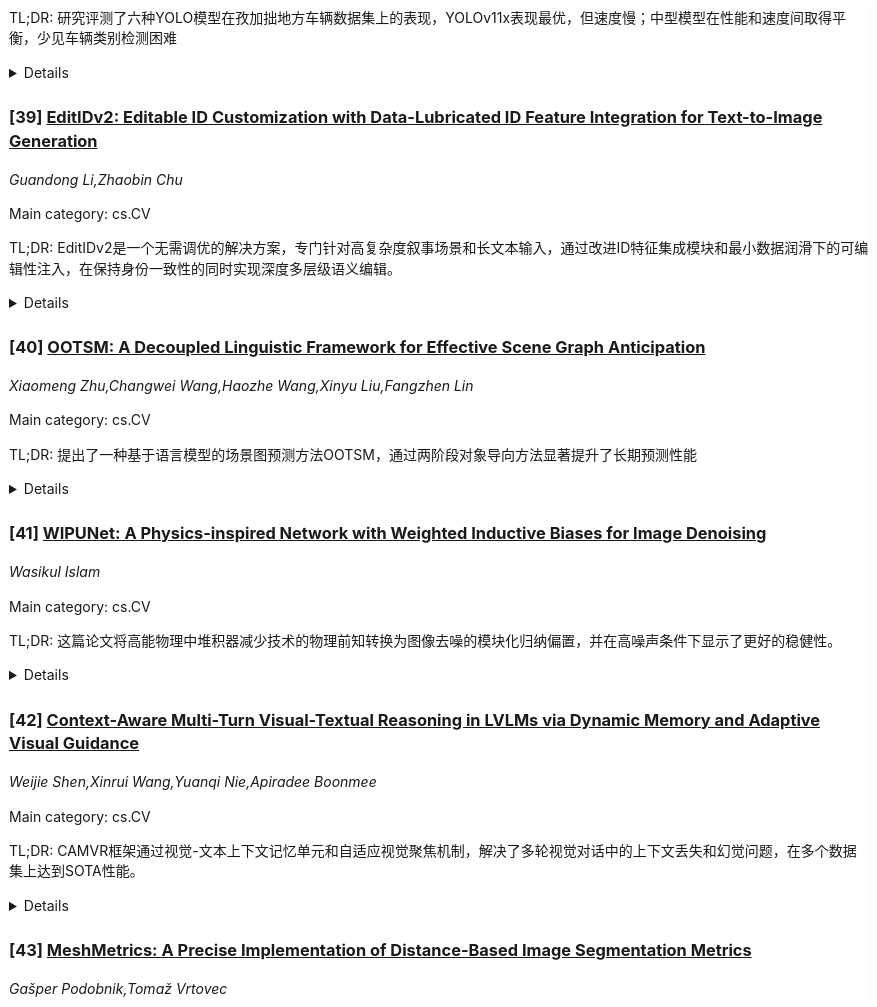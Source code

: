 TL;DR: 研究评测了六种YOLO模型在孜加拙地方车辆数据集上的表现，YOLOv11x表现最优，但速度慢；中型模型在性能和速度间取得平衡，少见车辆类别检测困难


<details><summary>Details</summary></details>


### [39] [EditIDv2: Editable ID Customization with Data-Lubricated ID Feature Integration for Text-to-Image Generation](https://arxiv.org/abs/2509.05659)
*Guandong Li,Zhaobin Chu*

Main category: cs.CV

TL;DR: EditIDv2是一个无需调优的解决方案，专门针对高复杂度叙事场景和长文本输入，通过改进ID特征集成模块和最小数据润滑下的可编辑性注入，在保持身份一致性的同时实现深度多层级语义编辑。


<details><summary>Details</summary></details>


### [40] [OOTSM: A Decoupled Linguistic Framework for Effective Scene Graph Anticipation](https://arxiv.org/abs/2509.05661)
*Xiaomeng Zhu,Changwei Wang,Haozhe Wang,Xinyu Liu,Fangzhen Lin*

Main category: cs.CV

TL;DR: 提出了一种基于语言模型的场景图预测方法OOTSM，通过两阶段对象导向方法显著提升了长期预测性能


<details><summary>Details</summary></details>


### [41] [WIPUNet: A Physics-inspired Network with Weighted Inductive Biases for Image Denoising](https://arxiv.org/abs/2509.05662)
*Wasikul Islam*

Main category: cs.CV

TL;DR: 这篇论文将高能物理中堆积器减少技术的物理前知转换为图像去噪的模块化归纳偏置，并在高噪声条件下显示了更好的稳健性。


<details><summary>Details</summary></details>


### [42] [Context-Aware Multi-Turn Visual-Textual Reasoning in LVLMs via Dynamic Memory and Adaptive Visual Guidance](https://arxiv.org/abs/2509.05669)
*Weijie Shen,Xinrui Wang,Yuanqi Nie,Apiradee Boonmee*

Main category: cs.CV

TL;DR: CAMVR框架通过视觉-文本上下文记忆单元和自适应视觉聚焦机制，解决了多轮视觉对话中的上下文丢失和幻觉问题，在多个数据集上达到SOTA性能。


<details><summary>Details</summary></details>


### [43] [MeshMetrics: A Precise Implementation of Distance-Based Image Segmentation Metrics](https://arxiv.org/abs/2509.05670)
*Gašper Podobnik,Tomaž Vrtovec*
